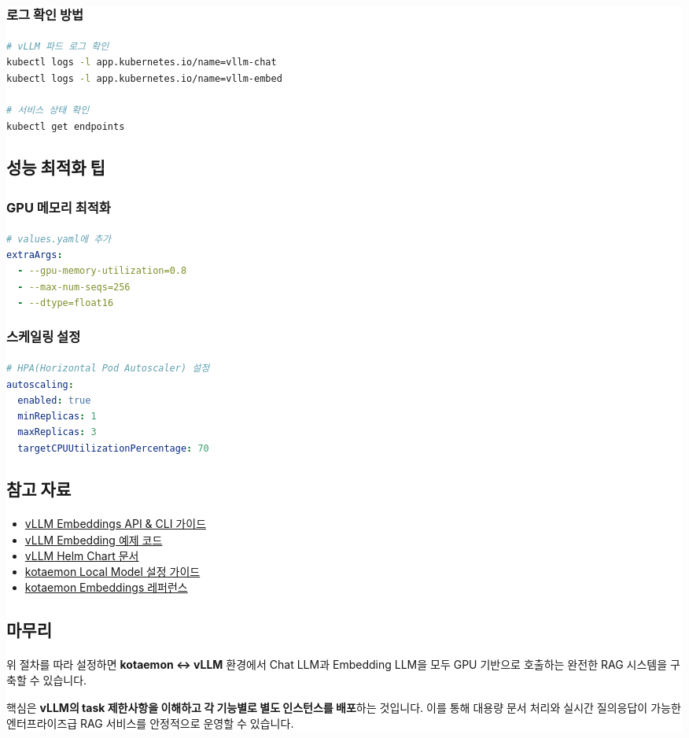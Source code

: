 ### 로그 확인 방법

```bash
# vLLM 파드 로그 확인
kubectl logs -l app.kubernetes.io/name=vllm-chat
kubectl logs -l app.kubernetes.io/name=vllm-embed

# 서비스 상태 확인
kubectl get endpoints
```

## 성능 최적화 팁

### GPU 메모리 최적화

```yaml
# values.yaml에 추가
extraArgs:
  - --gpu-memory-utilization=0.8
  - --max-num-seqs=256
  - --dtype=float16
```

### 스케일링 설정

```yaml
# HPA(Horizontal Pod Autoscaler) 설정
autoscaling:
  enabled: true
  minReplicas: 1
  maxReplicas: 3
  targetCPUUtilizationPercentage: 70
```

## 참고 자료

- [vLLM Embeddings API & CLI 가이드](https://docs.vllm.ai/en/latest/serving/openai_compatible_server.html)
- [vLLM Embedding 예제 코드](https://github.com/vllm-project/vllm/blob/main/examples/online_serving/openai_embedding_client.py)
- [vLLM Helm Chart 문서](https://docs.vllm.ai/en/latest/deployment/frameworks/helm.html)
- [kotaemon Local Model 설정 가이드](https://cinnamon.github.io/kotaemon/local_model/)
- [kotaemon Embeddings 레퍼런스](https://cinnamon.github.io/kotaemon/reference/embeddings/)

## 마무리

위 절차를 따라 설정하면 **kotaemon ↔ vLLM** 환경에서 Chat LLM과 Embedding LLM을 모두 GPU 기반으로 호출하는 완전한 RAG 시스템을 구축할 수 있습니다. 

핵심은 **vLLM의 task 제한사항을 이해하고 각 기능별로 별도 인스턴스를 배포**하는 것입니다. 이를 통해 대용량 문서 처리와 실시간 질의응답이 가능한 엔터프라이즈급 RAG 서비스를 안정적으로 운영할 수 있습니다. 